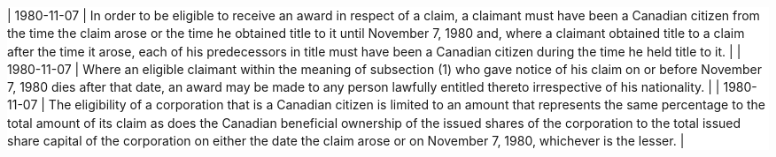 | 1980-11-07 | In order to be eligible to receive an award in respect of a claim, a claimant must have been a Canadian citizen from the time the claim arose or the time he obtained title to it until November 7, 1980 and, where a claimant obtained title to a claim after the time it arose, each of his predecessors in title must have been a Canadian citizen during the time he held title to it.                                                                                                                                                                                                                                                                                                                                                                                                                                                                                                                                                                                                                                                                                                                                                                                                                                                                                                                                                                                                                                                                                                                                                                                                                                                                                                                                              |
| 1980-11-07 | Where an eligible claimant within the meaning of subsection (1) who gave notice of his claim on or before November 7, 1980 dies after that date, an award may be made to any person lawfully entitled thereto irrespective of his nationality.                                                                                                                                                                                                                                                                                                                                                                                                                                                                                                                                                                                                                                                                                                                                                                                                                                                                                                                                                                                                                                                                                                                                                                                                                                                                                                                                                                                                                                                                                          |
| 1980-11-07 | The eligibility of a corporation that is a Canadian citizen is limited to an amount that represents the same percentage to the total amount of its claim as does the Canadian beneficial ownership of the issued shares of the corporation to the total issued share capital of the corporation on either the date the claim arose or on November 7, 1980, whichever is the lesser.                                                                                                                                                                                                                                                                                                                                                                                                                                                                                                                                                                                                                                                                                                                                                                                                                                                                                                                                                                                                                                                                                                                                                                                                                                                                                                                                                     |


